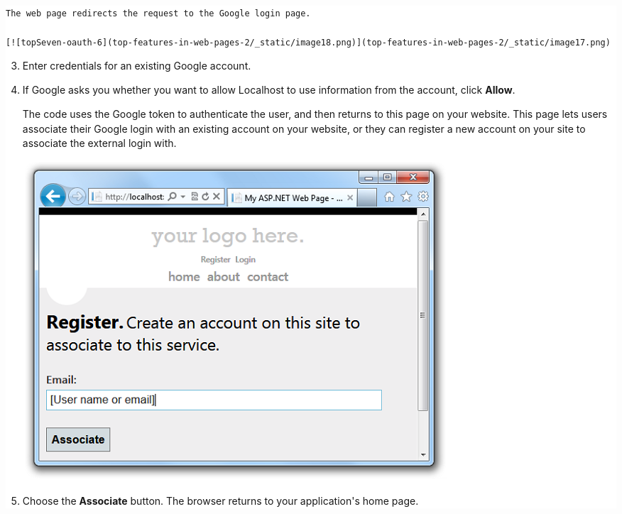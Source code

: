     The web page redirects the request to the Google login page.

    [![topSeven-oauth-6](top-features-in-web-pages-2/_static/image18.png)](top-features-in-web-pages-2/_static/image17.png)
3. Enter credentials for an existing Google account.
4. If Google asks you whether you want to allow Localhost to use information from the account, click **Allow**.

    The code uses the Google token to authenticate the user, and then returns to this page on your website. This page lets users associate their Google login with an existing account on your website, or they can register a new account on your site to associate the external login with.

    [![topSeven-oauth-5](top-features-in-web-pages-2/_static/image20.png)](top-features-in-web-pages-2/_static/image19.png)
5. Choose the **Associate** button. The browser returns to your application's home page.
